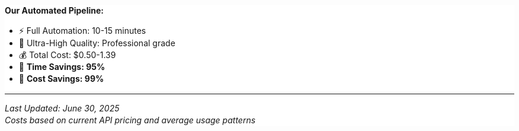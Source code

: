 **Our Automated Pipeline:**
- ⚡ Full Automation: 10-15 minutes
- 🎯 Ultra-High Quality: Professional grade
- 💰 Total Cost: $0.50-1.39
- 🚀 **Time Savings: 95%**
- 💸 **Cost Savings: 99%**

---

*Last Updated: June 30, 2025*  
*Costs based on current API pricing and average usage patterns* 